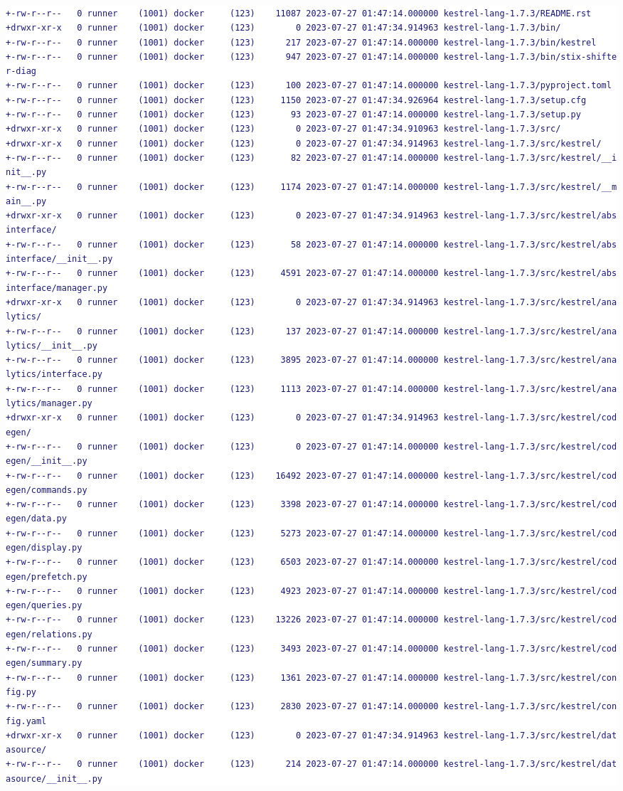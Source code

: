```diff
+-rw-r--r--   0 runner    (1001) docker     (123)    11087 2023-07-27 01:47:14.000000 kestrel-lang-1.7.3/README.rst
+drwxr-xr-x   0 runner    (1001) docker     (123)        0 2023-07-27 01:47:34.914963 kestrel-lang-1.7.3/bin/
+-rw-r--r--   0 runner    (1001) docker     (123)      217 2023-07-27 01:47:14.000000 kestrel-lang-1.7.3/bin/kestrel
+-rw-r--r--   0 runner    (1001) docker     (123)      947 2023-07-27 01:47:14.000000 kestrel-lang-1.7.3/bin/stix-shifter-diag
+-rw-r--r--   0 runner    (1001) docker     (123)      100 2023-07-27 01:47:14.000000 kestrel-lang-1.7.3/pyproject.toml
+-rw-r--r--   0 runner    (1001) docker     (123)     1150 2023-07-27 01:47:34.926964 kestrel-lang-1.7.3/setup.cfg
+-rw-r--r--   0 runner    (1001) docker     (123)       93 2023-07-27 01:47:14.000000 kestrel-lang-1.7.3/setup.py
+drwxr-xr-x   0 runner    (1001) docker     (123)        0 2023-07-27 01:47:34.910963 kestrel-lang-1.7.3/src/
+drwxr-xr-x   0 runner    (1001) docker     (123)        0 2023-07-27 01:47:34.914963 kestrel-lang-1.7.3/src/kestrel/
+-rw-r--r--   0 runner    (1001) docker     (123)       82 2023-07-27 01:47:14.000000 kestrel-lang-1.7.3/src/kestrel/__init__.py
+-rw-r--r--   0 runner    (1001) docker     (123)     1174 2023-07-27 01:47:14.000000 kestrel-lang-1.7.3/src/kestrel/__main__.py
+drwxr-xr-x   0 runner    (1001) docker     (123)        0 2023-07-27 01:47:34.914963 kestrel-lang-1.7.3/src/kestrel/absinterface/
+-rw-r--r--   0 runner    (1001) docker     (123)       58 2023-07-27 01:47:14.000000 kestrel-lang-1.7.3/src/kestrel/absinterface/__init__.py
+-rw-r--r--   0 runner    (1001) docker     (123)     4591 2023-07-27 01:47:14.000000 kestrel-lang-1.7.3/src/kestrel/absinterface/manager.py
+drwxr-xr-x   0 runner    (1001) docker     (123)        0 2023-07-27 01:47:34.914963 kestrel-lang-1.7.3/src/kestrel/analytics/
+-rw-r--r--   0 runner    (1001) docker     (123)      137 2023-07-27 01:47:14.000000 kestrel-lang-1.7.3/src/kestrel/analytics/__init__.py
+-rw-r--r--   0 runner    (1001) docker     (123)     3895 2023-07-27 01:47:14.000000 kestrel-lang-1.7.3/src/kestrel/analytics/interface.py
+-rw-r--r--   0 runner    (1001) docker     (123)     1113 2023-07-27 01:47:14.000000 kestrel-lang-1.7.3/src/kestrel/analytics/manager.py
+drwxr-xr-x   0 runner    (1001) docker     (123)        0 2023-07-27 01:47:34.914963 kestrel-lang-1.7.3/src/kestrel/codegen/
+-rw-r--r--   0 runner    (1001) docker     (123)        0 2023-07-27 01:47:14.000000 kestrel-lang-1.7.3/src/kestrel/codegen/__init__.py
+-rw-r--r--   0 runner    (1001) docker     (123)    16492 2023-07-27 01:47:14.000000 kestrel-lang-1.7.3/src/kestrel/codegen/commands.py
+-rw-r--r--   0 runner    (1001) docker     (123)     3398 2023-07-27 01:47:14.000000 kestrel-lang-1.7.3/src/kestrel/codegen/data.py
+-rw-r--r--   0 runner    (1001) docker     (123)     5273 2023-07-27 01:47:14.000000 kestrel-lang-1.7.3/src/kestrel/codegen/display.py
+-rw-r--r--   0 runner    (1001) docker     (123)     6503 2023-07-27 01:47:14.000000 kestrel-lang-1.7.3/src/kestrel/codegen/prefetch.py
+-rw-r--r--   0 runner    (1001) docker     (123)     4923 2023-07-27 01:47:14.000000 kestrel-lang-1.7.3/src/kestrel/codegen/queries.py
+-rw-r--r--   0 runner    (1001) docker     (123)    13226 2023-07-27 01:47:14.000000 kestrel-lang-1.7.3/src/kestrel/codegen/relations.py
+-rw-r--r--   0 runner    (1001) docker     (123)     3493 2023-07-27 01:47:14.000000 kestrel-lang-1.7.3/src/kestrel/codegen/summary.py
+-rw-r--r--   0 runner    (1001) docker     (123)     1361 2023-07-27 01:47:14.000000 kestrel-lang-1.7.3/src/kestrel/config.py
+-rw-r--r--   0 runner    (1001) docker     (123)     2830 2023-07-27 01:47:14.000000 kestrel-lang-1.7.3/src/kestrel/config.yaml
+drwxr-xr-x   0 runner    (1001) docker     (123)        0 2023-07-27 01:47:34.914963 kestrel-lang-1.7.3/src/kestrel/datasource/
+-rw-r--r--   0 runner    (1001) docker     (123)      214 2023-07-27 01:47:14.000000 kestrel-lang-1.7.3/src/kestrel/datasource/__init__.py
```